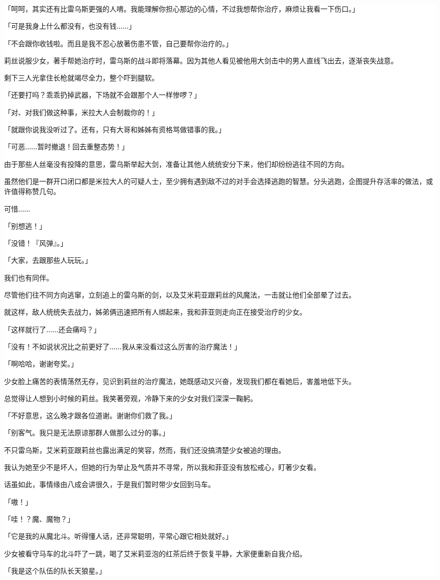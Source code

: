 「呵呵，其实还有比雷乌斯更强的人唷。我能理解你担心那边的心情，不过我想帮你治疗，麻烦让我看一下伤口。」

「可是我身上什么都没有，也没有钱……」

「不会跟你收钱啦。而且是我不忍心放著伤患不管，自己要帮你治疗的。」

莉丝说服少女，著手帮她治疗时，雷乌斯的战斗即将落幕。因为其他人看见被他用大剑击中的男人直线飞出去，逐渐丧失战意。

剩下三人光拿住长枪就竭尽全力，整个吓到腿软。

「还要打吗？乖乖扔掉武器，下场就不会跟那个人一样惨啰？」

「对、对我们做这种事，米拉大人会制裁你的！」

「就跟你说我没听过了。还有，只有大哥和姊姊有资格骂做错事的我。」

「可恶……暂时撤退！回去重整态势！」

由于那些人丝毫没有投降的意思，雷乌斯举起大剑，准备让其他人统统安分下来，他们却纷纷逃往不同的方向。

虽然他们是一群开口闭口都是米拉大人的可疑人士，至少拥有遇到敌不过的对手会选择逃跑的智慧。分头逃跑，企图提升存活率的做法，或许值得称赞几句。

可惜……

「别想逃！」

「没错！『风弹』。」

「大家，去跟那些人玩玩。」

我们也有同伴。

尽管他们往不同方向逃窜，立刻追上的雷乌斯的剑，以及艾米莉亚跟莉丝的风魔法，一击就让他们全部晕了过去。

就这样，敌人统统失去战力，姊弟俩迅速把所有人绑起来，我和菲亚则走向正在接受治疗的少女。

「这样就行了……还会痛吗？」

「没有！不如说状况比之前更好了……我从来没看过这么厉害的治疗魔法！」

「啊哈哈，谢谢夸奖。」

少女脸上痛苦的表情荡然无存，见识到莉丝的治疗魔法，她既感动又兴奋，发现我们都在看她后，害羞地低下头。

总觉得让人想到小时候的莉丝。我笑著旁观，冷静下来的少女对我们深深一鞠躬。

「不好意思，这么晚才跟各位道谢。谢谢你们救了我。」

「别客气。我只是无法原谅那群人做那么过分的事。」

不只雷乌斯，艾米莉亚跟莉丝也露出满足的笑容，然而，我们还没搞清楚少女被追的理由。

我认为她至少不是坏人，但她的行为举止及气质并不寻常，所以我和菲亚没有放松戒心，盯著少女看。

话虽如此，事情缘由八成会讲很久，于是我们暂时带少女回到马车。

「嗷！」

「哇！？魔、魔物？」

「它是我的从魔北斗。听得懂人话，还非常聪明，平常心跟它相处就好。」

少女被看守马车的北斗吓了一跳，喝了艾米莉亚泡的红茶后终于恢复平静，大家便重新自我介绍。

「我是这个队伍的队长天狼星。」
